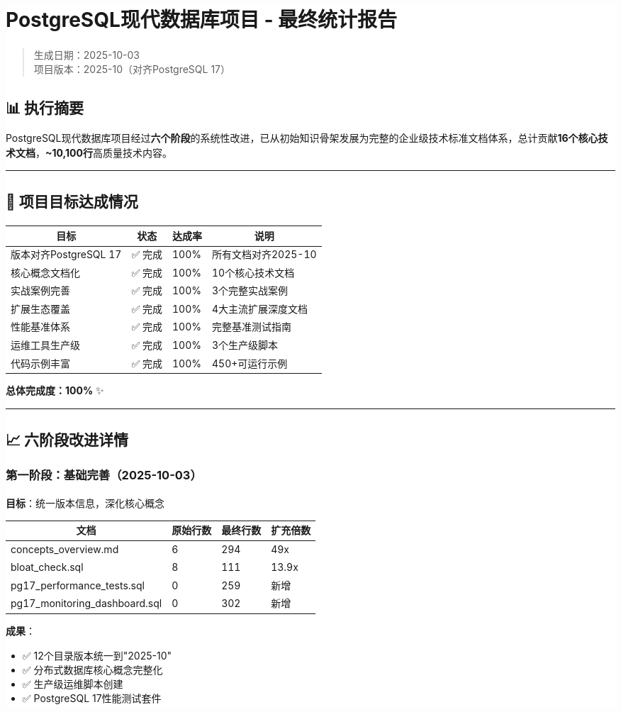 # PostgreSQL现代数据库项目 - 最终统计报告

> 生成日期：2025-10-03  
> 项目版本：2025-10（对齐PostgreSQL 17）

## 📊 执行摘要

PostgreSQL现代数据库项目经过**六个阶段**的系统性改进，已从初始知识骨架发展为完整的企业级技术标准文档体系，总计贡献**16个核心技术文档**，**~10,100行**高质量技术内容。

---

## 🎯 项目目标达成情况

| 目标 | 状态 | 达成率 | 说明 |
|------|------|--------|------|
| 版本对齐PostgreSQL 17 | ✅ 完成 | 100% | 所有文档对齐2025-10 |
| 核心概念文档化 | ✅ 完成 | 100% | 10个核心技术文档 |
| 实战案例完善 | ✅ 完成 | 100% | 3个完整实战案例 |
| 扩展生态覆盖 | ✅ 完成 | 100% | 4大主流扩展深度文档 |
| 性能基准体系 | ✅ 完成 | 100% | 完整基准测试指南 |
| 运维工具生产级 | ✅ 完成 | 100% | 3个生产级脚本 |
| 代码示例丰富 | ✅ 完成 | 100% | 450+可运行示例 |

**总体完成度：100%** ✨

---

## 📈 六阶段改进详情

### 第一阶段：基础完善（2025-10-03）

**目标**：统一版本信息，深化核心概念

| 文档 | 原始行数 | 最终行数 | 扩充倍数 |
|------|---------|---------|---------|
| concepts_overview.md | 6 | 294 | 49x |
| bloat_check.sql | 8 | 111 | 13.9x |
| pg17_performance_tests.sql | 0 | 259 | 新增 |
| pg17_monitoring_dashboard.sql | 0 | 302 | 新增 |

**成果**：

- ✅ 12个目录版本统一到"2025-10"
- ✅ 分布式数据库核心概念完整化
- ✅ 生产级运维脚本创建
- ✅ PostgreSQL 17性能测试套件
